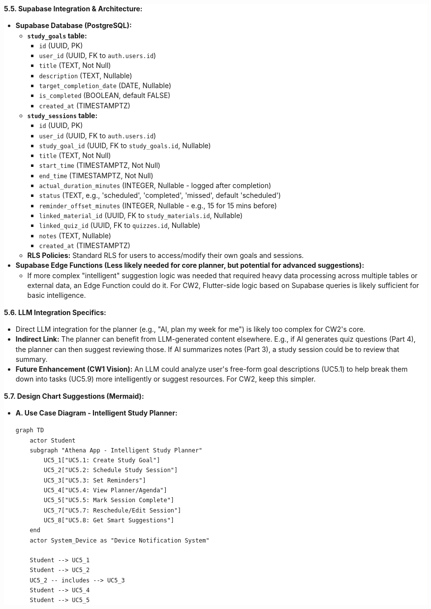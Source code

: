 **5.5. Supabase Integration & Architecture:**

- **Supabase Database (PostgreSQL):**
  - **`study_goals` table:**
    - `id` (UUID, PK)
    - `user_id` (UUID, FK to `auth.users.id`)
    - `title` (TEXT, Not Null)
    - `description` (TEXT, Nullable)
    - `target_completion_date` (DATE, Nullable)
    - `is_completed` (BOOLEAN, default FALSE)
    - `created_at` (TIMESTAMPTZ)
  - **`study_sessions` table:**
    - `id` (UUID, PK)
    - `user_id` (UUID, FK to `auth.users.id`)
    - `study_goal_id` (UUID, FK to `study_goals.id`, Nullable)
    - `title` (TEXT, Not Null)
    - `start_time` (TIMESTAMPTZ, Not Null)
    - `end_time` (TIMESTAMPTZ, Not Null)
    - `actual_duration_minutes` (INTEGER, Nullable - logged after completion)
    - `status` (TEXT, e.g., 'scheduled', 'completed', 'missed', default 'scheduled')
    - `reminder_offset_minutes` (INTEGER, Nullable - e.g., 15 for 15 mins before)
    - `linked_material_id` (UUID, FK to `study_materials.id`, Nullable)
    - `linked_quiz_id` (UUID, FK to `quizzes.id`, Nullable)
    - `notes` (TEXT, Nullable)
    - `created_at` (TIMESTAMPTZ)
  - **RLS Policies:** Standard RLS for users to access/modify their own goals and sessions.
- **Supabase Edge Functions (Less likely needed for core planner, but potential for advanced suggestions):**
  - If more complex "intelligent" suggestion logic was needed that required heavy data processing across multiple tables or external data, an Edge Function could do it. For CW2, Flutter-side logic based on Supabase queries is likely sufficient for basic intelligence.

**5.6. LLM Integration Specifics:**

- Direct LLM integration for the planner (e.g., "AI, plan my week for me") is likely too complex for CW2's core.
- **Indirect Link:** The planner can benefit from LLM-generated content elsewhere. E.g., if AI generates quiz questions (Part 4), the planner can then suggest reviewing those. If AI summarizes notes (Part 3), a study session could be to review that summary.
- **Future Enhancement (CW1 Vision):** An LLM could analyze user's free-form goal descriptions (UC5.1) to help break them down into tasks (UC5.9) more intelligently or suggest resources. For CW2, keep this simpler.

**5.7. Design Chart Suggestions (Mermaid):**

- **A. Use Case Diagram - Intelligent Study Planner:**

  ```mermaid
  graph TD
      actor Student
      subgraph "Athena App - Intelligent Study Planner"
          UC5_1["UC5.1: Create Study Goal"]
          UC5_2["UC5.2: Schedule Study Session"]
          UC5_3["UC5.3: Set Reminders"]
          UC5_4["UC5.4: View Planner/Agenda"]
          UC5_5["UC5.5: Mark Session Complete"]
          UC5_7["UC5.7: Reschedule/Edit Session"]
          UC5_8["UC5.8: Get Smart Suggestions"]
      end
      actor System_Device as "Device Notification System"

      Student --> UC5_1
      Student --> UC5_2
      UC5_2 -- includes --> UC5_3
      Student --> UC5_4
      Student --> UC5_5
  ```